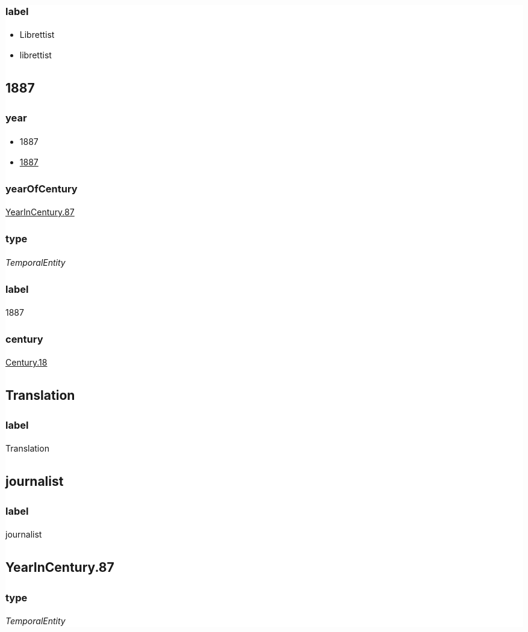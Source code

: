 ### label

 - Librettist

 - librettist

## 1887

### year

 - 1887

 - [1887](#1887)

### yearOfCentury


[YearInCentury.87](#YearInCentury.87)

### type


*TemporalEntity*

### label


1887

### century


[Century.18](#Century.18)

## Translation

### label


Translation

## journalist

### label


journalist

## YearInCentury.87

### type


*TemporalEntity*
